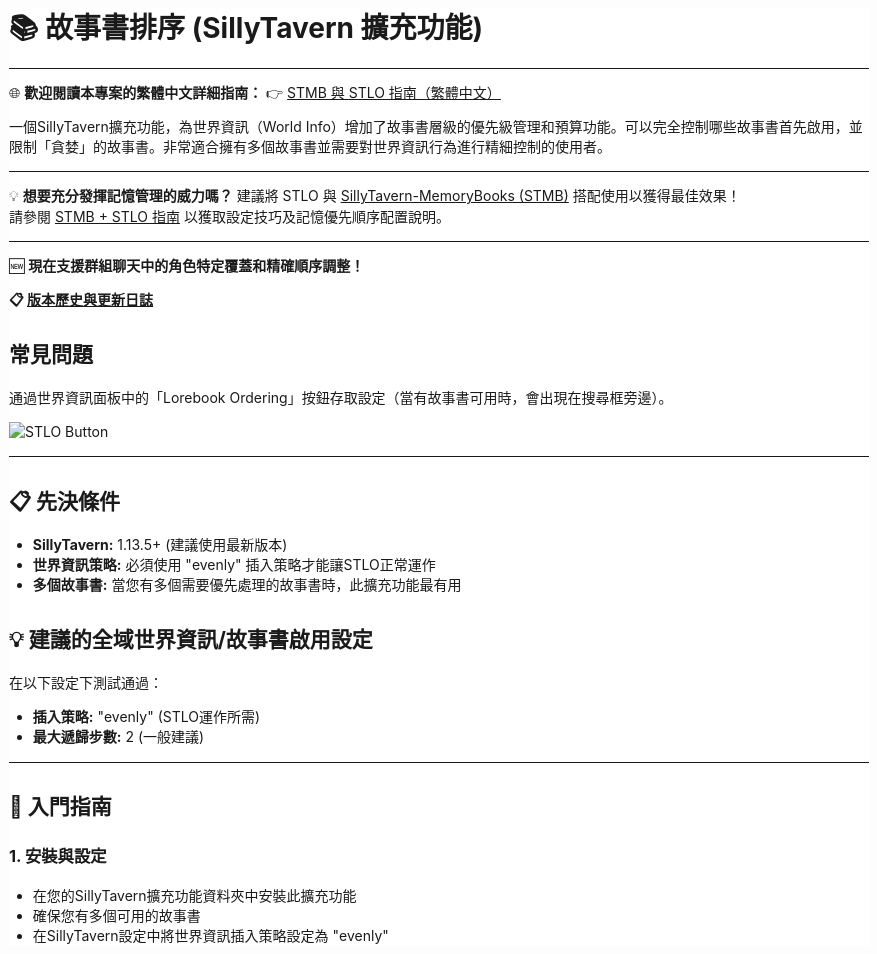 # 📚 故事書排序 (SillyTavern 擴充功能)

---

🌐 **歡迎閱讀本專案的繁體中文詳細指南：**
👉 [STMB 與 STLO 指南（繁體中文）](../guides/STMB%20and%20STLO%20-%20Traditional%20Chinese.md)

一個SillyTavern擴充功能，為世界資訊（World Info）增加了故事書層級的優先級管理和預算功能。可以完全控制哪些故事書首先啟用，並限制「貪婪」的故事書。非常適合擁有多個故事書並需要對世界資訊行為進行精細控制的使用者。

---

💡 **想要充分發揮記憶管理的威力嗎？**
建議將 STLO 與 [SillyTavern-MemoryBooks (STMB)](https://github.com/aikohanasaki/SillyTavern-MemoryBooks) 搭配使用以獲得最佳效果！  
請參閱 [STMB + STLO 指南](../guides/STMB%20and%20STLO%20-%20Traditional%20Chinese.md) 以獲取設定技巧及記憶優先順序配置說明。

---

🆕 **現在支援群組聊天中的角色特定覆蓋和精確順序調整！**

**📋 [版本歷史與更新日誌](CHANGELOG.md)**

## 常見問題
通過世界資訊面板中的「Lorebook Ordering」按鈕存取設定（當有故事書可用時，會出現在搜尋框旁邊）。

![STLO Button](https://github.com/aikohanasaki/imagehost/blob/main/STLO.png)

---

## 📋 先決條件

- **SillyTavern:** 1.13.5+ (建議使用最新版本)
- **世界資訊策略:** 必須使用 "evenly" 插入策略才能讓STLO正常運作
- **多個故事書:** 當您有多個需要優先處理的故事書時，此擴充功能最有用

## 💡 建議的全域世界資訊/故事書啟用設定
在以下設定下測試通過：

- **插入策略:** "evenly" (STLO運作所需)
- **最大遞歸步數:** 2 (一般建議)

---

## 🚀 入門指南

### 1. **安裝與設定**
- 在您的SillyTavern擴充功能資料夾中安裝此擴充功能
- 確保您有多個可用的故事書
- 在SillyTavern設定中將世界資訊插入策略設定為 "evenly"
